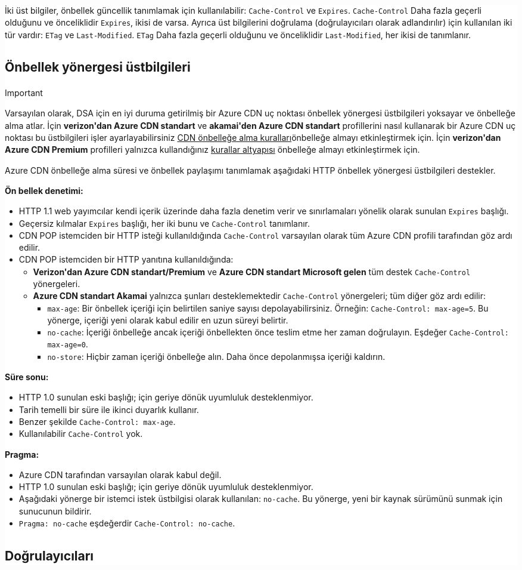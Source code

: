 İki üst bilgiler, önbellek güncellik tanımlamak için kullanılabilir: `Cache-Control` ve `Expires`. `Cache-Control` Daha fazla geçerli olduğunu ve önceliklidir `Expires`, ikisi de varsa. Ayrıca üst bilgilerini doğrulama (doğrulayıcıları olarak adlandırılır) için kullanılan iki tür vardır: `ETag` ve `Last-Modified`. `ETag` Daha fazla geçerli olduğunu ve önceliklidir `Last-Modified`, her ikisi de tanımlanır.  

## <a name="cache-directive-headers"></a>Önbellek yönergesi üstbilgileri

> [!IMPORTANT]
> Varsayılan olarak, DSA için en iyi duruma getirilmiş bir Azure CDN uç noktası önbellek yönergesi üstbilgileri yoksayar ve önbelleğe alma atlar. İçin **verizon'dan Azure CDN standart** ve **akamai'den Azure CDN standart** profillerini nasıl kullanarak bir Azure CDN uç noktası bu üstbilgileri işler ayarlayabilirsiniz [CDN önbelleğe alma kuralları](cdn-caching-rules.md)önbelleğe almayı etkinleştirmek için. İçin **verizon'dan Azure CDN Premium** profilleri yalnızca kullandığınız [kurallar altyapısı](cdn-rules-engine.md) önbelleğe almayı etkinleştirmek için.

Azure CDN önbelleğe alma süresi ve önbellek paylaşımı tanımlamak aşağıdaki HTTP önbellek yönergesi üstbilgileri destekler.

**Ön bellek denetimi:**
- HTTP 1.1 web yayımcılar kendi içerik üzerinde daha fazla denetim verir ve sınırlamaları yönelik olarak sunulan `Expires` başlığı.
- Geçersiz kılmalar `Expires` başlığı, her iki bunu ve `Cache-Control` tanımlanır.
- CDN POP istemciden bir HTTP isteği kullanıldığında `Cache-Control` varsayılan olarak tüm Azure CDN profili tarafından göz ardı edilir.
- CDN POP istemciden bir HTTP yanıtına kullanıldığında:
     - **Verizon'dan Azure CDN standart/Premium** ve **Azure CDN standart Microsoft gelen** tüm destek `Cache-Control` yönergeleri.
     - **Azure CDN standart Akamai** yalnızca şunları desteklemektedir `Cache-Control` yönergeleri; tüm diğer göz ardı edilir:
         - `max-age`: Bir önbellek içeriği için belirtilen saniye sayısı depolayabilirsiniz. Örneğin: `Cache-Control: max-age=5`. Bu yönerge, içeriği yeni olarak kabul edilir en uzun süreyi belirtir.
         - `no-cache`: İçeriği önbelleğe ancak içeriği önbellekten önce teslim etme her zaman doğrulayın. Eşdeğer `Cache-Control: max-age=0`.
         - `no-store`: Hiçbir zaman içeriği önbelleğe alın. Daha önce depolanmışsa içeriği kaldırın.

**Süre sonu:**
- HTTP 1.0 sunulan eski başlığı; için geriye dönük uyumluluk desteklenmiyor.
- Tarih temelli bir süre ile ikinci duyarlık kullanır. 
- Benzer şekilde `Cache-Control: max-age`.
- Kullanılabilir `Cache-Control` yok.

**Pragma:**
   - Azure CDN tarafından varsayılan olarak kabul değil.
   - HTTP 1.0 sunulan eski başlığı; için geriye dönük uyumluluk desteklenmiyor.
   - Aşağıdaki yönerge bir istemci istek üstbilgisi olarak kullanılan: `no-cache`. Bu yönerge, yeni bir kaynak sürümünü sunmak için sunucunun bildirir.
   - `Pragma: no-cache` eşdeğerdir `Cache-Control: no-cache`.

## <a name="validators"></a>Doğrulayıcıları
